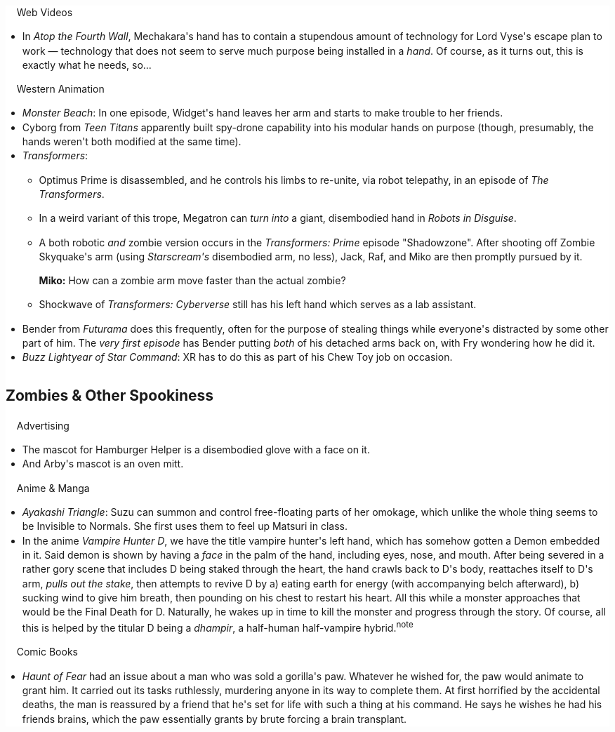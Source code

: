    Web Videos 

-   In _Atop the Fourth Wall_, Mechakara's hand has to contain a stupendous amount of technology for Lord Vyse's escape plan to work — technology that does not seem to serve much purpose being installed in a _hand_. Of course, as it turns out, this is exactly what he needs, so...

    Western Animation 

-   _Monster Beach_: In one episode, Widget's hand leaves her arm and starts to make trouble to her friends.
-   Cyborg from _Teen Titans_ apparently built spy-drone capability into his modular hands on purpose (though, presumably, the hands weren't both modified at the same time).
-   _Transformers_:
    -   Optimus Prime is disassembled, and he controls his limbs to re-unite, via robot telepathy, in an episode of _The Transformers_.
    -   In a weird variant of this trope, Megatron can _turn into_ a giant, disembodied hand in _Robots in Disguise_.
    -   A both robotic _and_ zombie version occurs in the _Transformers: Prime_ episode "Shadowzone". After shooting off Zombie Skyquake's arm (using _Starscream's_ disembodied arm, no less), Jack, Raf, and Miko are then promptly pursued by it.
        
        **Miko:** How can a zombie arm move faster than the actual zombie?
        
    -   Shockwave of _Transformers: Cyberverse_ still has his left hand which serves as a lab assistant.
-   Bender from _Futurama_ does this frequently, often for the purpose of stealing things while everyone's distracted by some other part of him. The _very first episode_ has Bender putting _both_ of his detached arms back on, with Fry wondering how he did it.
-   _Buzz Lightyear of Star Command_: XR has to do this as part of his Chew Toy job on occasion.

## Zombies & Other Spookiness

    Advertising 

-   The mascot for Hamburger Helper is a disembodied glove with a face on it.
-   And Arby's mascot is an oven mitt.

    Anime & Manga 

-   _Ayakashi Triangle_: Suzu can summon and control free-floating parts of her omokage, which unlike the whole thing seems to be Invisible to Normals. She first uses them to feel up Matsuri in class.
-   In the anime _Vampire Hunter D_, we have the title vampire hunter's left hand, which has somehow gotten a Demon embedded in it. Said demon is shown by having a _face_ in the palm of the hand, including eyes, nose, and mouth. After being severed in a rather gory scene that includes D being staked through the heart, the hand crawls back to D's body, reattaches itself to D's arm, _pulls out the stake_, then attempts to revive D by a) eating earth for energy (with accompanying belch afterward), b) sucking wind to give him breath, then pounding on his chest to restart his heart. All this while a monster approaches that would be the Final Death for D. Naturally, he wakes up in time to kill the monster and progress through the story. Of course, all this is helped by the titular D being a _dhampir_, a half-human half-vampire hybrid.<sup>note&nbsp;</sup> 

    Comic Books 

-   _Haunt of Fear_ had an issue about a man who was sold a gorilla's paw. Whatever he wished for, the paw would animate to grant him. It carried out its tasks ruthlessly, murdering anyone in its way to complete them. At first horrified by the accidental deaths, the man is reassured by a friend that he's set for life with such a thing at his command. He says he wishes he had his friends brains, which the paw essentially grants by brute forcing a brain transplant.
